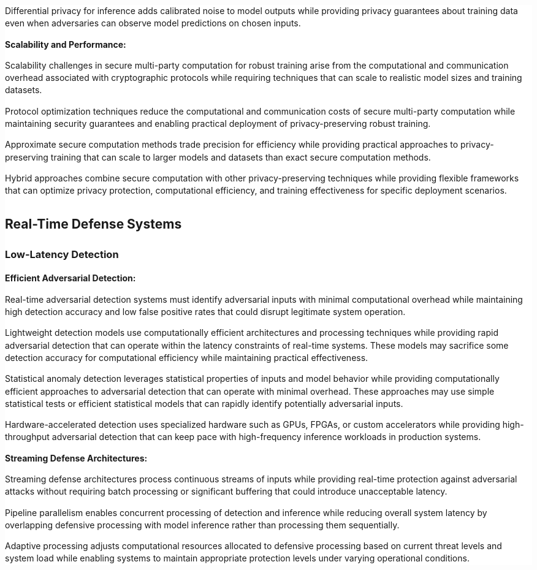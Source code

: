 Differential privacy for inference adds calibrated noise to model outputs while providing privacy guarantees about training data even when adversaries can observe model predictions on chosen inputs.

**Scalability and Performance:**

Scalability challenges in secure multi-party computation for robust training arise from the computational and communication overhead associated with cryptographic protocols while requiring techniques that can scale to realistic model sizes and training datasets.

Protocol optimization techniques reduce the computational and communication costs of secure multi-party computation while maintaining security guarantees and enabling practical deployment of privacy-preserving robust training.

Approximate secure computation methods trade precision for efficiency while providing practical approaches to privacy-preserving training that can scale to larger models and datasets than exact secure computation methods.

Hybrid approaches combine secure computation with other privacy-preserving techniques while providing flexible frameworks that can optimize privacy protection, computational efficiency, and training effectiveness for specific deployment scenarios.

## Real-Time Defense Systems

### Low-Latency Detection

**Efficient Adversarial Detection:**

Real-time adversarial detection systems must identify adversarial inputs with minimal computational overhead while maintaining high detection accuracy and low false positive rates that could disrupt legitimate system operation.

Lightweight detection models use computationally efficient architectures and processing techniques while providing rapid adversarial detection that can operate within the latency constraints of real-time systems. These models may sacrifice some detection accuracy for computational efficiency while maintaining practical effectiveness.

Statistical anomaly detection leverages statistical properties of inputs and model behavior while providing computationally efficient approaches to adversarial detection that can operate with minimal overhead. These approaches may use simple statistical tests or efficient statistical models that can rapidly identify potentially adversarial inputs.

Hardware-accelerated detection uses specialized hardware such as GPUs, FPGAs, or custom accelerators while providing high-throughput adversarial detection that can keep pace with high-frequency inference workloads in production systems.

**Streaming Defense Architectures:**

Streaming defense architectures process continuous streams of inputs while providing real-time protection against adversarial attacks without requiring batch processing or significant buffering that could introduce unacceptable latency.

Pipeline parallelism enables concurrent processing of detection and inference while reducing overall system latency by overlapping defensive processing with model inference rather than processing them sequentially.

Adaptive processing adjusts computational resources allocated to defensive processing based on current threat levels and system load while enabling systems to maintain appropriate protection levels under varying operational conditions.
